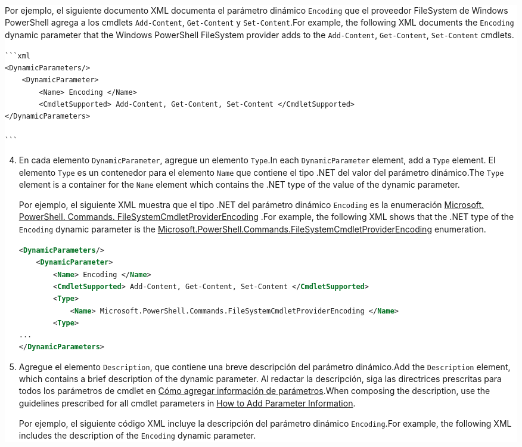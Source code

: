    <span data-ttu-id="26720-124">Por ejemplo, el siguiente documento XML documenta el parámetro dinámico `Encoding` que el proveedor FileSystem de Windows PowerShell agrega a los cmdlets `Add-Content`, `Get-Content` y `Set-Content`.</span><span class="sxs-lookup"><span data-stu-id="26720-124">For example, the following XML documents the `Encoding` dynamic parameter that the Windows PowerShell FileSystem provider adds to the `Add-Content`, `Get-Content`, `Set-Content` cmdlets.</span></span>

    ```xml
    <DynamicParameters/>
        <DynamicParameter>
            <Name> Encoding </Name>
            <CmdletSupported> Add-Content, Get-Content, Set-Content </CmdletSupported>
    </DynamicParameters>

    ```

4. <span data-ttu-id="26720-125">En cada elemento `DynamicParameter`, agregue un elemento `Type`.</span><span class="sxs-lookup"><span data-stu-id="26720-125">In each `DynamicParameter` element, add a `Type` element.</span></span> <span data-ttu-id="26720-126">El elemento `Type` es un contenedor para el elemento `Name` que contiene el tipo .NET del valor del parámetro dinámico.</span><span class="sxs-lookup"><span data-stu-id="26720-126">The `Type` element is a container for the `Name` element which contains the .NET type of the value of the dynamic parameter.</span></span>

   <span data-ttu-id="26720-127">Por ejemplo, el siguiente XML muestra que el tipo .NET del parámetro dinámico `Encoding` es la enumeración [Microsoft. PowerShell. Commands. FileSystemCmdletProviderEncoding](/dotnet/api/microsoft.powershell.commands.filesystemcmdletproviderencoding) .</span><span class="sxs-lookup"><span data-stu-id="26720-127">For example, the following XML shows that the .NET type of the `Encoding` dynamic parameter is the [Microsoft.PowerShell.Commands.FileSystemCmdletProviderEncoding](/dotnet/api/microsoft.powershell.commands.filesystemcmdletproviderencoding) enumeration.</span></span>

    ```xml
    <DynamicParameters/>
        <DynamicParameter>
            <Name> Encoding </Name>
            <CmdletSupported> Add-Content, Get-Content, Set-Content </CmdletSupported>
            <Type>
                <Name> Microsoft.PowerShell.Commands.FileSystemCmdletProviderEncoding </Name>
            <Type>
    ...
    </DynamicParameters>
    ```

5. <span data-ttu-id="26720-128">Agregue el elemento `Description`, que contiene una breve descripción del parámetro dinámico.</span><span class="sxs-lookup"><span data-stu-id="26720-128">Add the `Description` element, which contains a brief description of the dynamic parameter.</span></span> <span data-ttu-id="26720-129">Al redactar la descripción, siga las directrices prescritas para todos los parámetros de cmdlet en [Cómo agregar información de parámetros](./how-to-add-parameter-information.md).</span><span class="sxs-lookup"><span data-stu-id="26720-129">When composing the description, use the guidelines prescribed for all cmdlet parameters in [How to Add Parameter Information](./how-to-add-parameter-information.md).</span></span>

   <span data-ttu-id="26720-130">Por ejemplo, el siguiente código XML incluye la descripción del parámetro dinámico `Encoding`.</span><span class="sxs-lookup"><span data-stu-id="26720-130">For example, the following XML includes the description of the `Encoding` dynamic parameter.</span></span>
